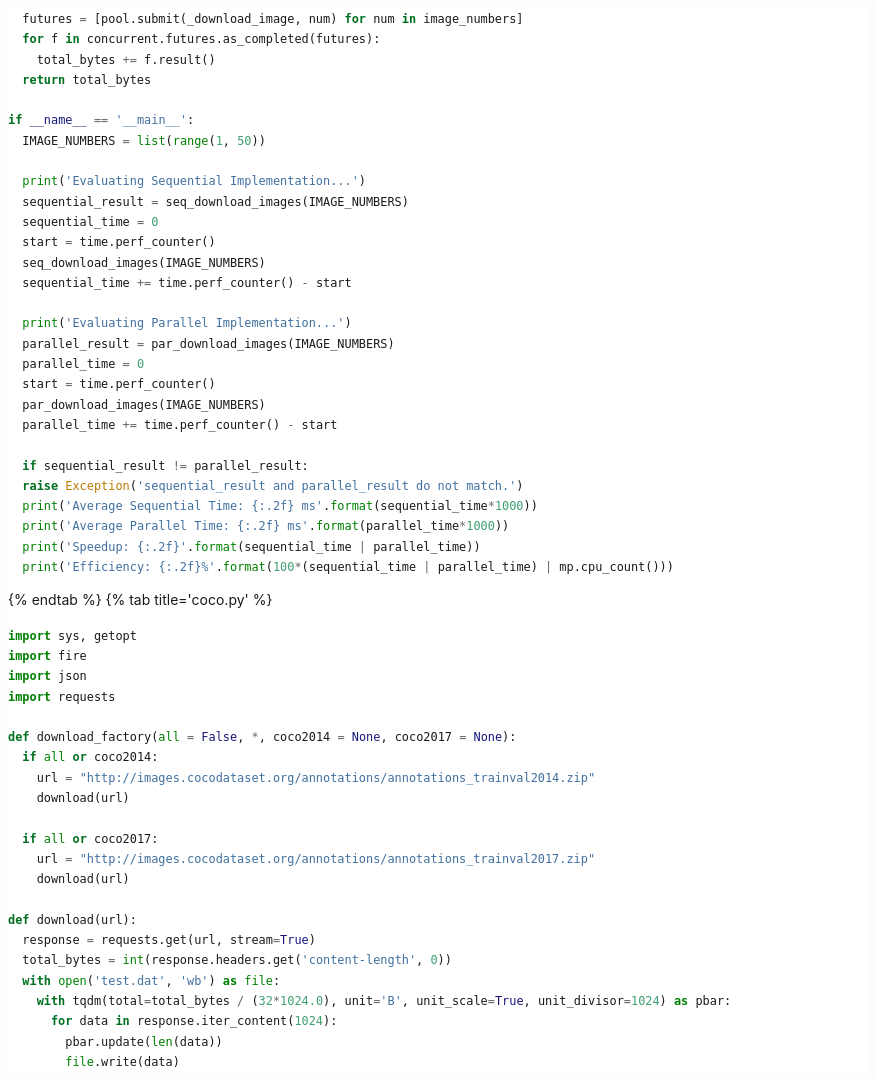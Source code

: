 ```py
  futures = [pool.submit(_download_image, num) for num in image_numbers]
  for f in concurrent.futures.as_completed(futures):
    total_bytes += f.result()
  return total_bytes

if __name__ == '__main__':
  IMAGE_NUMBERS = list(range(1, 50))

  print('Evaluating Sequential Implementation...')
  sequential_result = seq_download_images(IMAGE_NUMBERS)
  sequential_time = 0
  start = time.perf_counter()
  seq_download_images(IMAGE_NUMBERS)
  sequential_time += time.perf_counter() - start

  print('Evaluating Parallel Implementation...')
  parallel_result = par_download_images(IMAGE_NUMBERS)
  parallel_time = 0
  start = time.perf_counter()
  par_download_images(IMAGE_NUMBERS)
  parallel_time += time.perf_counter() - start

  if sequential_result != parallel_result:
  raise Exception('sequential_result and parallel_result do not match.')
  print('Average Sequential Time: {:.2f} ms'.format(sequential_time*1000))
  print('Average Parallel Time: {:.2f} ms'.format(parallel_time*1000))
  print('Speedup: {:.2f}'.format(sequential_time | parallel_time))
  print('Efficiency: {:.2f}%'.format(100*(sequential_time | parallel_time) | mp.cpu_count()))
```

{% endtab %}
{% tab title='coco.py' %}

```py
import sys, getopt
import fire
import json
import requests

def download_factory(all = False, *, coco2014 = None, coco2017 = None):
  if all or coco2014:
    url = "http://images.cocodataset.org/annotations/annotations_trainval2014.zip"
    download(url)

  if all or coco2017:
    url = "http://images.cocodataset.org/annotations/annotations_trainval2017.zip"
    download(url)

def download(url):
  response = requests.get(url, stream=True)
  total_bytes = int(response.headers.get('content-length', 0))
  with open('test.dat', 'wb') as file:
    with tqdm(total=total_bytes / (32*1024.0), unit='B', unit_scale=True, unit_divisor=1024) as pbar:
      for data in response.iter_content(1024):
        pbar.update(len(data))
        file.write(data)
```
